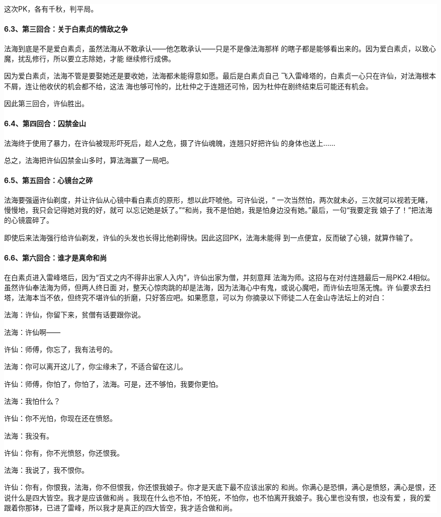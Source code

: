 这次PK，各有千秋，判平局。

#### 6.3、第三回合：关于白素贞的情敌之争

法海到底是不是爱白素贞，虽然法海从不敢承认——他怎敢承认——只是不是像法海那样
的瞎子都是能够看出来的。因为爱白素贞，以致心魔，扰乱修行，所以要立志除她，才能
继续修行成佛。

因为爱白素贞，法海不管是要娶她还是要收她，法海都未能得意如愿。最后是白素贞自己
飞入雷峰塔的，白素贞一心只在许仙，对法海根本不屑，连让他收伏的机会都不给，这法
海也够可怜的，比杜仲之于连翘还可怜，因为杜仲在剧终结束后可能还有机会。

因此第三回合，许仙胜出。

#### 6.4、第四回合：囚禁金山

法海终于使用了暴力，在许仙被现形吓死后，趁人之危，摄了许仙魂魄，连翘只好把许仙
的身体也送上……

总之，法海把许仙囚禁金山多时，算法海赢了一局吧。

#### 6.5、第五回合：心镜台之碎

法海要强逼许仙剃度，并让许仙从心镜中看白素贞的原形，想以此吓唬他。可许仙说，“
一次当然怕，两次就未必，三次就可以视若无睹，慢慢地，我只会记得她对我的好，就可
以忘记她是妖了。”“和尚，我不是怕她，我是怕身边没有她。”最后，一句“我要定我
娘子了！”把法海的心镜震碎了。

即使后来法海强行给许仙剃发，许仙的头发也长得比他剃得快。因此这回PK，法海未能得
到一点便宜，反而破了心镜，就算作输了。

#### 6.6、第六回合：谁才是真命和尚

在白素贞进入雷峰塔后，因为“百丈之内不得非出家人入内”，许仙出家为僧，并刻意拜
法海为师。这招与在对付连翘最后一局PK2.4相似。虽然许仙奉法海为师，但两人终日面
对，整天心惊肉跳的却是法海，因为法海心中有鬼，或说心魔吧，而许仙去坦荡无愧。许
仙要求去扫塔，法海本当不依，但终究不堪许仙的折磨，只好答应吧。如果愿意，可以为
你摘录以下师徒二人在金山寺法坛上的对白：

法海：许仙，你留下来，贫僧有话要跟你说。

法海：许仙啊——

许仙：师傅，你忘了，我有法号的。

法海：你可以离开这儿了，你尘缘未了，不适合留在这儿。

许仙：师傅，你怕了，你怕了，法海。可是，还不够怕，我要你更怕。

法海：我怕什么？

许仙：你不光怕，你现在还在愤怒。

法海：我没有。

许仙：你有，你不光愤怒，你还恨我。

法海：我说了，我不恨你。

许仙：你有，你恨我，法海，你不但恨我，你还恨我娘子。你才是天底下最不应该出家的
和尚。你满心是恐惧，满心是愤怒，满心是恨，还说什么是四大皆空。我才是应该做和尚
。我现在什么也不怕，不怕死，不怕你，也不怕离开我娘子。我心里也没有恨，也没有爱
，我的爱跟着你那钵，已进了雷峰，所以我才是真正的四大皆空，我才适合做和尚。
